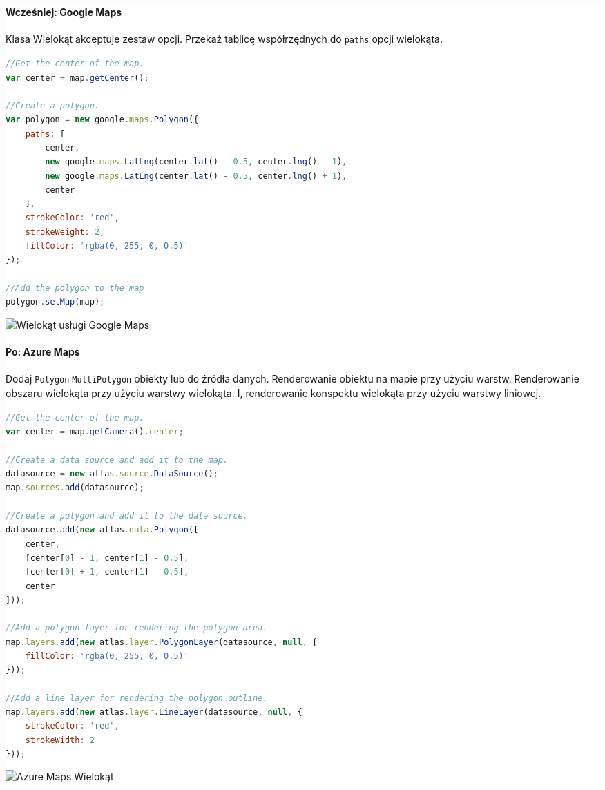 #### <a name="before-google-maps"></a>Wcześniej: Google Maps

Klasa Wielokąt akceptuje zestaw opcji. Przekaż tablicę współrzędnych do `paths` opcji wielokąta.

```javascript
//Get the center of the map.
var center = map.getCenter();

//Create a polygon.
var polygon = new google.maps.Polygon({
    paths: [
        center,
        new google.maps.LatLng(center.lat() - 0.5, center.lng() - 1),
        new google.maps.LatLng(center.lat() - 0.5, center.lng() + 1),
        center
    ],
    strokeColor: 'red',
    strokeWeight: 2,
    fillColor: 'rgba(0, 255, 0, 0.5)'
});

//Add the polygon to the map
polygon.setMap(map);
```

![Wielokąt usługi Google Maps](media/migrate-google-maps-web-app/google-maps-polygon.png)

#### <a name="after-azure-maps"></a>Po: Azure Maps

Dodaj `Polygon` `MultiPolygon` obiekty lub do źródła danych. Renderowanie obiektu na mapie przy użyciu warstw. Renderowanie obszaru wielokąta przy użyciu warstwy wielokąta. I, renderowanie konspektu wielokąta przy użyciu warstwy liniowej.

```javascript
//Get the center of the map.
var center = map.getCamera().center;

//Create a data source and add it to the map.
datasource = new atlas.source.DataSource();
map.sources.add(datasource);

//Create a polygon and add it to the data source.
datasource.add(new atlas.data.Polygon([
    center,
    [center[0] - 1, center[1] - 0.5],
    [center[0] + 1, center[1] - 0.5],
    center
]));

//Add a polygon layer for rendering the polygon area.
map.layers.add(new atlas.layer.PolygonLayer(datasource, null, {
    fillColor: 'rgba(0, 255, 0, 0.5)'
}));

//Add a line layer for rendering the polygon outline.
map.layers.add(new atlas.layer.LineLayer(datasource, null, {
    strokeColor: 'red',
    strokeWidth: 2
}));
```
![Azure Maps Wielokąt](media/migrate-google-maps-web-app/azure-maps-polygon.png)
